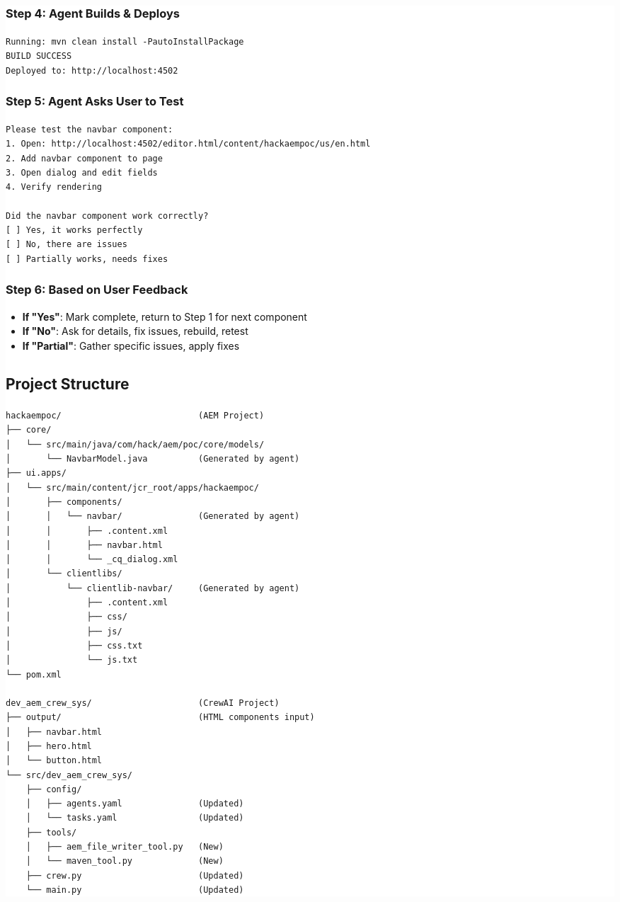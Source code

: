 ### Step 4: Agent Builds & Deploys
```
Running: mvn clean install -PautoInstallPackage
BUILD SUCCESS
Deployed to: http://localhost:4502
```

### Step 5: Agent Asks User to Test
```
Please test the navbar component:
1. Open: http://localhost:4502/editor.html/content/hackaempoc/us/en.html
2. Add navbar component to page
3. Open dialog and edit fields
4. Verify rendering

Did the navbar component work correctly?
[ ] Yes, it works perfectly
[ ] No, there are issues
[ ] Partially works, needs fixes
```

### Step 6: Based on User Feedback
- **If "Yes"**: Mark complete, return to Step 1 for next component
- **If "No"**: Ask for details, fix issues, rebuild, retest
- **If "Partial"**: Gather specific issues, apply fixes

## Project Structure

```
hackaempoc/                           (AEM Project)
├── core/
│   └── src/main/java/com/hack/aem/poc/core/models/
│       └── NavbarModel.java          (Generated by agent)
├── ui.apps/
│   └── src/main/content/jcr_root/apps/hackaempoc/
│       ├── components/
│       │   └── navbar/               (Generated by agent)
│       │       ├── .content.xml
│       │       ├── navbar.html
│       │       └── _cq_dialog.xml
│       └── clientlibs/
│           └── clientlib-navbar/     (Generated by agent)
│               ├── .content.xml
│               ├── css/
│               ├── js/
│               ├── css.txt
│               └── js.txt
└── pom.xml

dev_aem_crew_sys/                     (CrewAI Project)
├── output/                           (HTML components input)
│   ├── navbar.html
│   ├── hero.html
│   └── button.html
└── src/dev_aem_crew_sys/
    ├── config/
    │   ├── agents.yaml               (Updated)
    │   └── tasks.yaml                (Updated)
    ├── tools/
    │   ├── aem_file_writer_tool.py   (New)
    │   └── maven_tool.py             (New)
    ├── crew.py                       (Updated)
    └── main.py                       (Updated)
```